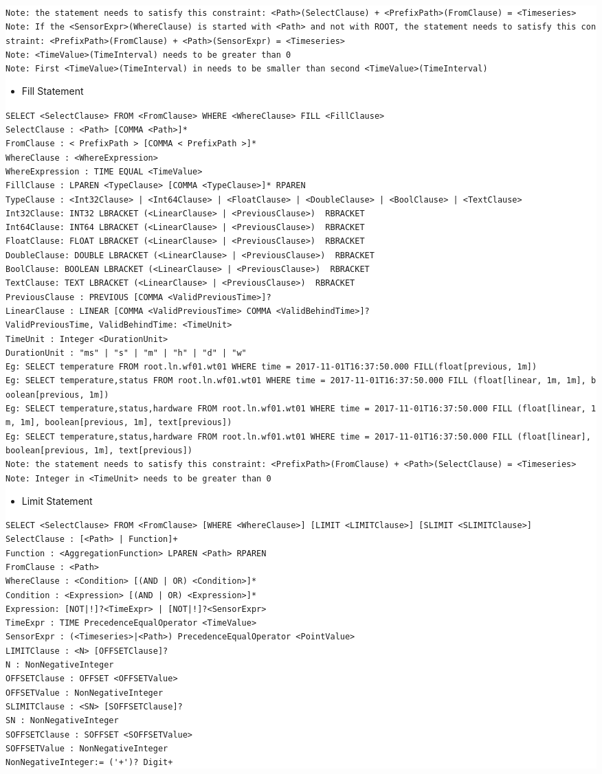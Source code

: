 ```
Note: the statement needs to satisfy this constraint: <Path>(SelectClause) + <PrefixPath>(FromClause) = <Timeseries>
Note: If the <SensorExpr>(WhereClause) is started with <Path> and not with ROOT, the statement needs to satisfy this constraint: <PrefixPath>(FromClause) + <Path>(SensorExpr) = <Timeseries>
Note: <TimeValue>(TimeInterval) needs to be greater than 0
Note: First <TimeValue>(TimeInterval) in needs to be smaller than second <TimeValue>(TimeInterval)
```

* Fill Statement

```
SELECT <SelectClause> FROM <FromClause> WHERE <WhereClause> FILL <FillClause>
SelectClause : <Path> [COMMA <Path>]*
FromClause : < PrefixPath > [COMMA < PrefixPath >]*
WhereClause : <WhereExpression>
WhereExpression : TIME EQUAL <TimeValue>
FillClause : LPAREN <TypeClause> [COMMA <TypeClause>]* RPAREN
TypeClause : <Int32Clause> | <Int64Clause> | <FloatClause> | <DoubleClause> | <BoolClause> | <TextClause>
Int32Clause: INT32 LBRACKET (<LinearClause> | <PreviousClause>)  RBRACKET
Int64Clause: INT64 LBRACKET (<LinearClause> | <PreviousClause>)  RBRACKET
FloatClause: FLOAT LBRACKET (<LinearClause> | <PreviousClause>)  RBRACKET
DoubleClause: DOUBLE LBRACKET (<LinearClause> | <PreviousClause>)  RBRACKET
BoolClause: BOOLEAN LBRACKET (<LinearClause> | <PreviousClause>)  RBRACKET
TextClause: TEXT LBRACKET (<LinearClause> | <PreviousClause>)  RBRACKET
PreviousClause : PREVIOUS [COMMA <ValidPreviousTime>]?
LinearClause : LINEAR [COMMA <ValidPreviousTime> COMMA <ValidBehindTime>]?
ValidPreviousTime, ValidBehindTime: <TimeUnit>
TimeUnit : Integer <DurationUnit>
DurationUnit : "ms" | "s" | "m" | "h" | "d" | "w"
Eg: SELECT temperature FROM root.ln.wf01.wt01 WHERE time = 2017-11-01T16:37:50.000 FILL(float[previous, 1m])
Eg: SELECT temperature,status FROM root.ln.wf01.wt01 WHERE time = 2017-11-01T16:37:50.000 FILL (float[linear, 1m, 1m], boolean[previous, 1m])
Eg: SELECT temperature,status,hardware FROM root.ln.wf01.wt01 WHERE time = 2017-11-01T16:37:50.000 FILL (float[linear, 1m, 1m], boolean[previous, 1m], text[previous])
Eg: SELECT temperature,status,hardware FROM root.ln.wf01.wt01 WHERE time = 2017-11-01T16:37:50.000 FILL (float[linear], boolean[previous, 1m], text[previous])
Note: the statement needs to satisfy this constraint: <PrefixPath>(FromClause) + <Path>(SelectClause) = <Timeseries>
Note: Integer in <TimeUnit> needs to be greater than 0
```

* Limit Statement

```
SELECT <SelectClause> FROM <FromClause> [WHERE <WhereClause>] [LIMIT <LIMITClause>] [SLIMIT <SLIMITClause>]
SelectClause : [<Path> | Function]+
Function : <AggregationFunction> LPAREN <Path> RPAREN
FromClause : <Path>
WhereClause : <Condition> [(AND | OR) <Condition>]*
Condition : <Expression> [(AND | OR) <Expression>]*
Expression: [NOT|!]?<TimeExpr> | [NOT|!]?<SensorExpr>
TimeExpr : TIME PrecedenceEqualOperator <TimeValue>
SensorExpr : (<Timeseries>|<Path>) PrecedenceEqualOperator <PointValue>
LIMITClause : <N> [OFFSETClause]?
N : NonNegativeInteger
OFFSETClause : OFFSET <OFFSETValue>
OFFSETValue : NonNegativeInteger
SLIMITClause : <SN> [SOFFSETClause]?
SN : NonNegativeInteger
SOFFSETClause : SOFFSET <SOFFSETValue>
SOFFSETValue : NonNegativeInteger
NonNegativeInteger:= ('+')? Digit+
```